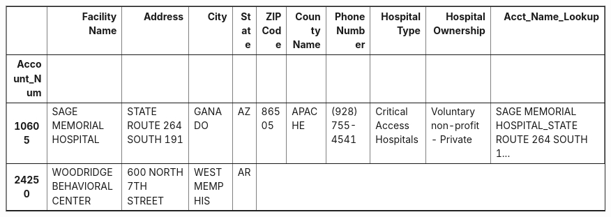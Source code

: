 


<div>
<style scoped>
    .dataframe tbody tr th:only-of-type {
        vertical-align: middle;
    }

    .dataframe tbody tr th {
        vertical-align: top;
    }

    .dataframe thead th {
        text-align: right;
    }
</style>
<table border="1" class="dataframe">
  <thead>
    <tr style="text-align: right;">
      <th></th>
      <th>Facility Name</th>
      <th>Address</th>
      <th>City</th>
      <th>State</th>
      <th>ZIP Code</th>
      <th>County Name</th>
      <th>Phone Number</th>
      <th>Hospital Type</th>
      <th>Hospital Ownership</th>
      <th>Acct_Name_Lookup</th>
    </tr>
    <tr>
      <th>Account_Num</th>
      <th></th>
      <th></th>
      <th></th>
      <th></th>
      <th></th>
      <th></th>
      <th></th>
      <th></th>
      <th></th>
      <th></th>
    </tr>
  </thead>
  <tbody>
    <tr>
      <th>10605</th>
      <td>SAGE MEMORIAL HOSPITAL</td>
      <td>STATE ROUTE 264 SOUTH 191</td>
      <td>GANADO</td>
      <td>AZ</td>
      <td>86505</td>
      <td>APACHE</td>
      <td>(928) 755-4541</td>
      <td>Critical Access Hospitals</td>
      <td>Voluntary non-profit - Private</td>
      <td>SAGE MEMORIAL HOSPITAL_STATE ROUTE 264 SOUTH 1...</td>
    </tr>
    <tr>
      <th>24250</th>
      <td>WOODRIDGE BEHAVIORAL CENTER</td>
      <td>600 NORTH 7TH STREET</td>
      <td>WEST MEMPHIS</td>
      <td>AR</td>